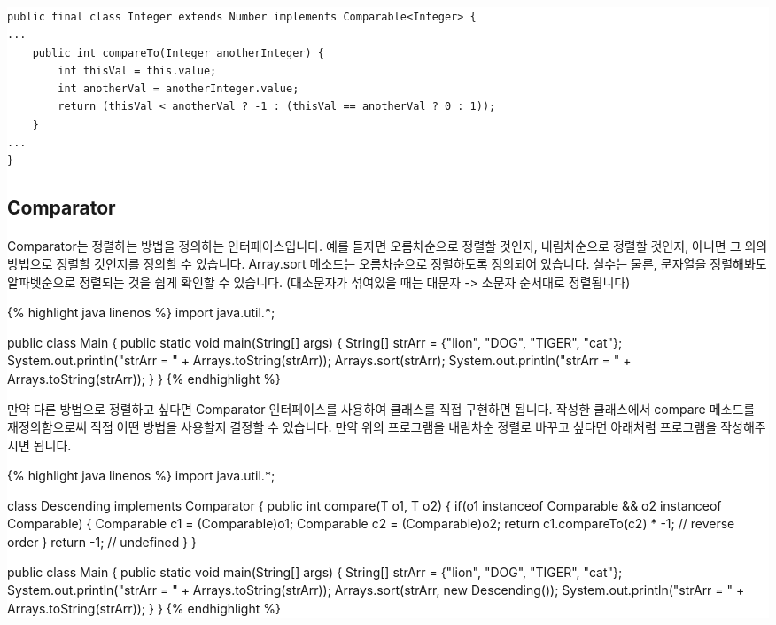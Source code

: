 ```
public final class Integer extends Number implements Comparable<Integer> {
...
    public int compareTo(Integer anotherInteger) {
        int thisVal = this.value;
        int anotherVal = anotherInteger.value;
        return (thisVal < anotherVal ? -1 : (thisVal == anotherVal ? 0 : 1));
    }
...
}
```

## Comparator

Comparator는 정렬하는 방법을 정의하는 인터페이스입니다. 예를 들자면 오름차순으로 정렬할 것인지, 내림차순으로 정렬할 것인지, 아니면 그 외의 방법으로 정렬할 것인지를 정의할 수 있습니다. Array.sort 메소드는 오름차순으로 정렬하도록 정의되어 있습니다. 실수는 물론, 문자열을 정렬해봐도 알파벳순으로 정렬되는 것을 쉽게 확인할 수 있습니다. (대소문자가 섞여있을 때는 대문자 -> 소문자 순서대로 정렬됩니다)

{% highlight java linenos %}
import java.util.*;

public class Main {
    public static void main(String[] args) {
        String[] strArr = {"lion", "DOG", "TIGER", "cat"};
        System.out.println("strArr = " + Arrays.toString(strArr));
        Arrays.sort(strArr);
        System.out.println("strArr = " + Arrays.toString(strArr));
    }
}
{% endhighlight %}

만약 다른 방법으로 정렬하고 싶다면 Comparator 인터페이스를 사용하여 클래스를 직접 구현하면 됩니다. 작성한 클래스에서 compare 메소드를 재정의함으로써 직접 어떤 방법을 사용할지 결정할 수 있습니다. 만약 위의 프로그램을 내림차순 정렬로 바꾸고 싶다면 아래처럼 프로그램을 작성해주시면 됩니다.

{% highlight java linenos %}
import java.util.*;

class Descending<T> implements Comparator<T> {
    public int compare(T o1, T o2) {
        if(o1 instanceof Comparable && o2 instanceof Comparable) {
            Comparable c1 = (Comparable)o1;
            Comparable c2 = (Comparable)o2;
            return c1.compareTo(c2) * -1; // reverse order
        }
        return -1; // undefined
    }
}

public class Main {
    public static void main(String[] args) {
        String[] strArr = {"lion", "DOG", "TIGER", "cat"};
        System.out.println("strArr = " + Arrays.toString(strArr));
        Arrays.sort(strArr, new Descending());
        System.out.println("strArr = " + Arrays.toString(strArr));
    }
}
{% endhighlight %}
